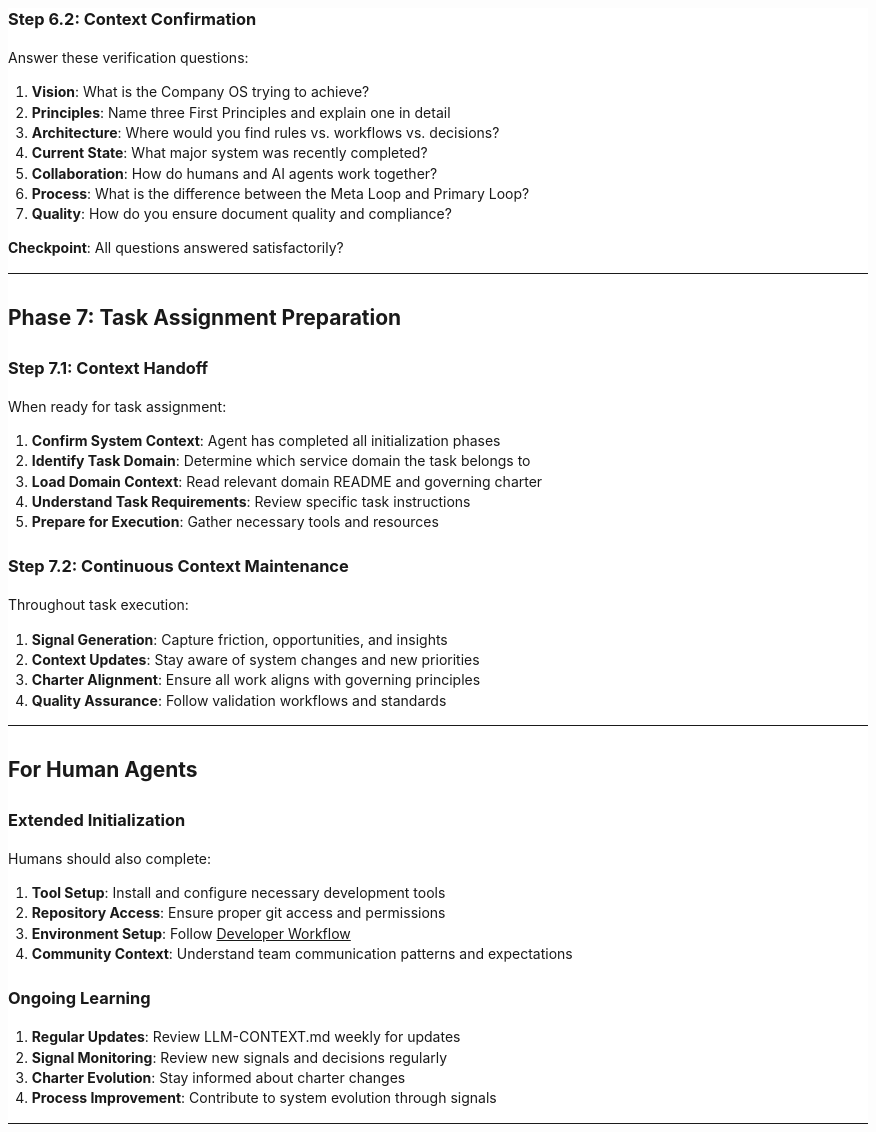 ### **Step 6.2: Context Confirmation**

Answer these verification questions:

1. **Vision**: What is the Company OS trying to achieve?
2. **Principles**: Name three First Principles and explain one in detail
3. **Architecture**: Where would you find rules vs. workflows vs. decisions?
4. **Current State**: What major system was recently completed?
5. **Collaboration**: How do humans and AI agents work together?
6. **Process**: What is the difference between the Meta Loop and Primary Loop?
7. **Quality**: How do you ensure document quality and compliance?

**Checkpoint**: All questions answered satisfactorily?

---

## **Phase 7: Task Assignment Preparation**

### **Step 7.1: Context Handoff**

When ready for task assignment:

1. **Confirm System Context**: Agent has completed all initialization phases
2. **Identify Task Domain**: Determine which service domain the task belongs to
3. **Load Domain Context**: Read relevant domain README and governing charter
4. **Understand Task Requirements**: Review specific task instructions
5. **Prepare for Execution**: Gather necessary tools and resources

### **Step 7.2: Continuous Context Maintenance**

Throughout task execution:

1. **Signal Generation**: Capture friction, opportunities, and insights
2. **Context Updates**: Stay aware of system changes and new priorities
3. **Charter Alignment**: Ensure all work aligns with governing principles
4. **Quality Assurance**: Follow validation workflows and standards

---

## **For Human Agents**

### **Extended Initialization**

Humans should also complete:

1. **Tool Setup**: Install and configure necessary development tools
2. **Repository Access**: Ensure proper git access and permissions
3. **Environment Setup**: Follow [Developer Workflow](../../../DEVELOPER_WORKFLOW.md)
4. **Community Context**: Understand team communication patterns and expectations

### **Ongoing Learning**

1. **Regular Updates**: Review LLM-CONTEXT.md weekly for updates
2. **Signal Monitoring**: Review new signals and decisions regularly
3. **Charter Evolution**: Stay informed about charter changes
4. **Process Improvement**: Contribute to system evolution through signals

---